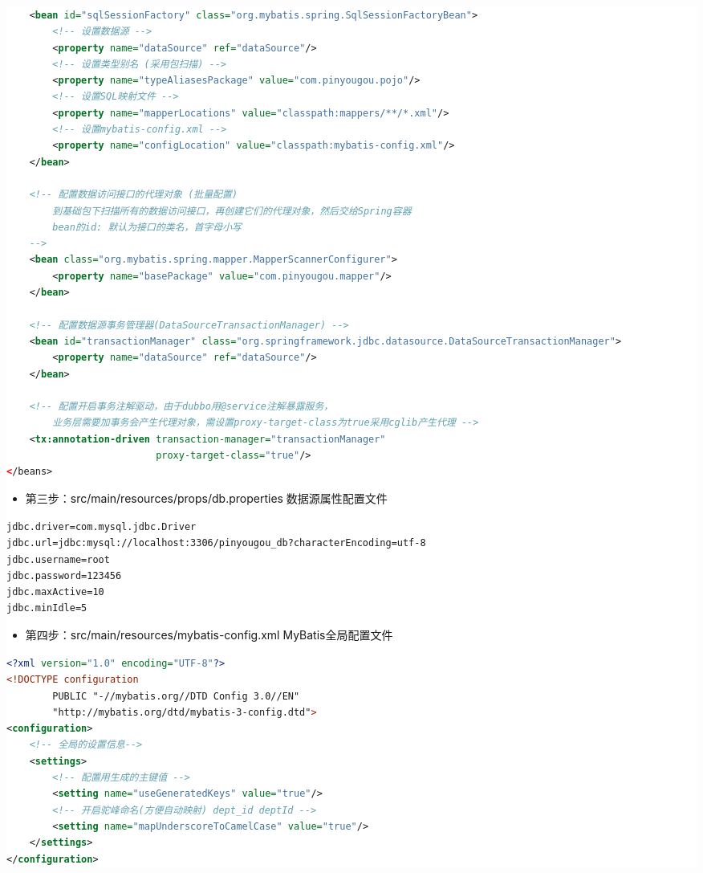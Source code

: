 ```xml
    <bean id="sqlSessionFactory" class="org.mybatis.spring.SqlSessionFactoryBean">
        <!-- 设置数据源 -->
        <property name="dataSource" ref="dataSource"/>
        <!-- 设置类型别名 (采用包扫描) -->
        <property name="typeAliasesPackage" value="com.pinyougou.pojo"/>
        <!-- 设置SQL映射文件 -->
        <property name="mapperLocations" value="classpath:mappers/**/*.xml"/>
        <!-- 设置mybatis-config.xml -->
        <property name="configLocation" value="classpath:mybatis-config.xml"/>
    </bean>

    <!-- 配置数据访问接口的代理对象 (批量配置)
        到基础包下扫描所有的数据访问接口，再创建它们的代理对象，然后交给Spring容器
        bean的id: 默认为接口的类名，首字母小写
    -->
    <bean class="org.mybatis.spring.mapper.MapperScannerConfigurer">
        <property name="basePackage" value="com.pinyougou.mapper"/>
    </bean>

    <!-- 配置数据源事务管理器(DataSourceTransactionManager) -->
    <bean id="transactionManager" class="org.springframework.jdbc.datasource.DataSourceTransactionManager">
        <property name="dataSource" ref="dataSource"/>
    </bean>

    <!-- 配置开启事务注解驱动，由于dubbo用@service注解暴露服务，
        业务层需要加事务会产生代理对象，需设置proxy-target-class为true采用cglib产生代理 -->
    <tx:annotation-driven transaction-manager="transactionManager"
                          proxy-target-class="true"/>
</beans>
```

- 第三步：src/main/resources/props/db.properties 数据源属性配置文件

```properties
jdbc.driver=com.mysql.jdbc.Driver
jdbc.url=jdbc:mysql://localhost:3306/pinyougou_db?characterEncoding=utf-8
jdbc.username=root
jdbc.password=123456
jdbc.maxActive=10
jdbc.minIdle=5
```

- 第四步：src/main/resources/mybatis-config.xml MyBatis全局配置文件

```xml
<?xml version="1.0" encoding="UTF-8"?>
<!DOCTYPE configuration
        PUBLIC "-//mybatis.org//DTD Config 3.0//EN"
        "http://mybatis.org/dtd/mybatis-3-config.dtd">
<configuration>
    <!-- 全局的设置信息-->
    <settings>
        <!-- 配置用生成的主键值 -->
        <setting name="useGeneratedKeys" value="true"/>
        <!-- 开启驼峰命名(方便自动映射) dept_id deptId -->
        <setting name="mapUnderscoreToCamelCase" value="true"/>
    </settings>
</configuration>
```
